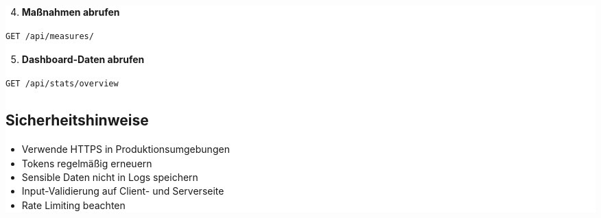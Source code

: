 4. **Maßnahmen abrufen**
```http
GET /api/measures/
```

5. **Dashboard-Daten abrufen**
```http
GET /api/stats/overview
```

## Sicherheitshinweise

- Verwende HTTPS in Produktionsumgebungen
- Tokens regelmäßig erneuern
- Sensible Daten nicht in Logs speichern
- Input-Validierung auf Client- und Serverseite
- Rate Limiting beachten
